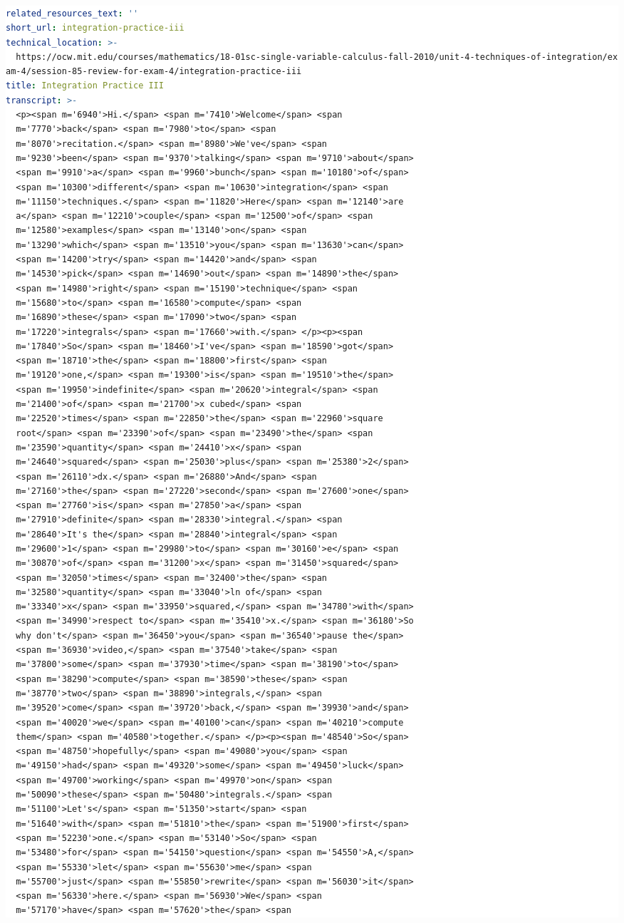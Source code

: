 ```yaml
related_resources_text: ''
short_url: integration-practice-iii
technical_location: >-
  https://ocw.mit.edu/courses/mathematics/18-01sc-single-variable-calculus-fall-2010/unit-4-techniques-of-integration/exam-4/session-85-review-for-exam-4/integration-practice-iii
title: Integration Practice III
transcript: >-
  <p><span m='6940'>Hi.</span> <span m='7410'>Welcome</span> <span
  m='7770'>back</span> <span m='7980'>to</span> <span
  m='8070'>recitation.</span> <span m='8980'>We've</span> <span
  m='9230'>been</span> <span m='9370'>talking</span> <span m='9710'>about</span>
  <span m='9910'>a</span> <span m='9960'>bunch</span> <span m='10180'>of</span>
  <span m='10300'>different</span> <span m='10630'>integration</span> <span
  m='11150'>techniques.</span> <span m='11820'>Here</span> <span m='12140'>are
  a</span> <span m='12210'>couple</span> <span m='12500'>of</span> <span
  m='12580'>examples</span> <span m='13140'>on</span> <span
  m='13290'>which</span> <span m='13510'>you</span> <span m='13630'>can</span>
  <span m='14200'>try</span> <span m='14420'>and</span> <span
  m='14530'>pick</span> <span m='14690'>out</span> <span m='14890'>the</span>
  <span m='14980'>right</span> <span m='15190'>technique</span> <span
  m='15680'>to</span> <span m='16580'>compute</span> <span
  m='16890'>these</span> <span m='17090'>two</span> <span
  m='17220'>integrals</span> <span m='17660'>with.</span> </p><p><span
  m='17840'>So</span> <span m='18460'>I've</span> <span m='18590'>got</span>
  <span m='18710'>the</span> <span m='18800'>first</span> <span
  m='19120'>one,</span> <span m='19300'>is</span> <span m='19510'>the</span>
  <span m='19950'>indefinite</span> <span m='20620'>integral</span> <span
  m='21400'>of</span> <span m='21700'>x cubed</span> <span
  m='22520'>times</span> <span m='22850'>the</span> <span m='22960'>square
  root</span> <span m='23390'>of</span> <span m='23490'>the</span> <span
  m='23590'>quantity</span> <span m='24410'>x</span> <span
  m='24640'>squared</span> <span m='25030'>plus</span> <span m='25380'>2</span>
  <span m='26110'>dx.</span> <span m='26880'>And</span> <span
  m='27160'>the</span> <span m='27220'>second</span> <span m='27600'>one</span>
  <span m='27760'>is</span> <span m='27850'>a</span> <span
  m='27910'>definite</span> <span m='28330'>integral.</span> <span
  m='28640'>It's the</span> <span m='28840'>integral</span> <span
  m='29600'>1</span> <span m='29980'>to</span> <span m='30160'>e</span> <span
  m='30870'>of</span> <span m='31200'>x</span> <span m='31450'>squared</span>
  <span m='32050'>times</span> <span m='32400'>the</span> <span
  m='32580'>quantity</span> <span m='33040'>ln of</span> <span
  m='33340'>x</span> <span m='33950'>squared,</span> <span m='34780'>with</span>
  <span m='34990'>respect to</span> <span m='35410'>x.</span> <span m='36180'>So
  why don't</span> <span m='36450'>you</span> <span m='36540'>pause the</span>
  <span m='36930'>video,</span> <span m='37540'>take</span> <span
  m='37800'>some</span> <span m='37930'>time</span> <span m='38190'>to</span>
  <span m='38290'>compute</span> <span m='38590'>these</span> <span
  m='38770'>two</span> <span m='38890'>integrals,</span> <span
  m='39520'>come</span> <span m='39720'>back,</span> <span m='39930'>and</span>
  <span m='40020'>we</span> <span m='40100'>can</span> <span m='40210'>compute
  them</span> <span m='40580'>together.</span> </p><p><span m='48540'>So</span>
  <span m='48750'>hopefully</span> <span m='49080'>you</span> <span
  m='49150'>had</span> <span m='49320'>some</span> <span m='49450'>luck</span>
  <span m='49700'>working</span> <span m='49970'>on</span> <span
  m='50090'>these</span> <span m='50480'>integrals.</span> <span
  m='51100'>Let's</span> <span m='51350'>start</span> <span
  m='51640'>with</span> <span m='51810'>the</span> <span m='51900'>first</span>
  <span m='52230'>one.</span> <span m='53140'>So</span> <span
  m='53480'>for</span> <span m='54150'>question</span> <span m='54550'>A,</span>
  <span m='55330'>let</span> <span m='55630'>me</span> <span
  m='55700'>just</span> <span m='55850'>rewrite</span> <span m='56030'>it</span>
  <span m='56330'>here.</span> <span m='56930'>We</span> <span
  m='57170'>have</span> <span m='57620'>the</span> <span
```